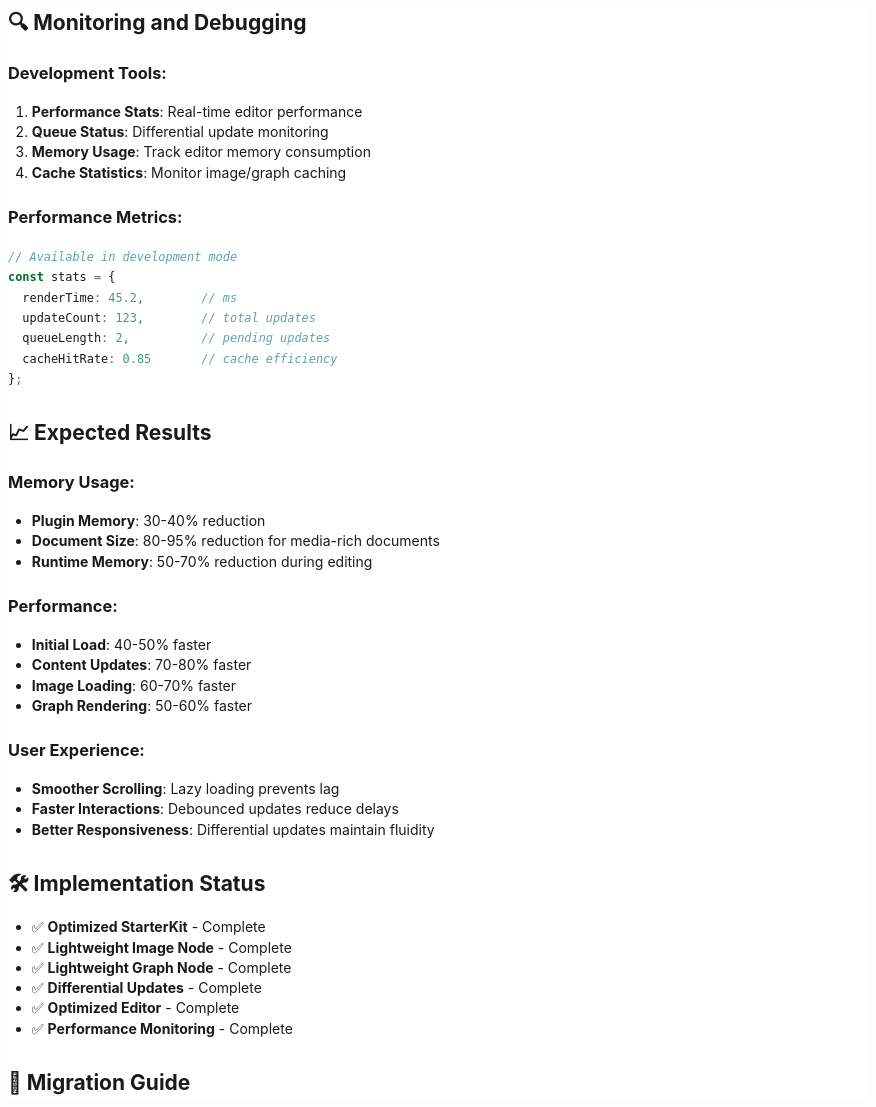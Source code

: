 ## 🔍 Monitoring and Debugging

### Development Tools:

1. **Performance Stats**: Real-time editor performance
2. **Queue Status**: Differential update monitoring
3. **Memory Usage**: Track editor memory consumption
4. **Cache Statistics**: Monitor image/graph caching

### Performance Metrics:

```typescript
// Available in development mode
const stats = {
  renderTime: 45.2,        // ms
  updateCount: 123,        // total updates
  queueLength: 2,          // pending updates
  cacheHitRate: 0.85       // cache efficiency
};
```

## 📈 Expected Results

### Memory Usage:
- **Plugin Memory**: 30-40% reduction
- **Document Size**: 80-95% reduction for media-rich documents
- **Runtime Memory**: 50-70% reduction during editing

### Performance:
- **Initial Load**: 40-50% faster
- **Content Updates**: 70-80% faster
- **Image Loading**: 60-70% faster
- **Graph Rendering**: 50-60% faster

### User Experience:
- **Smoother Scrolling**: Lazy loading prevents lag
- **Faster Interactions**: Debounced updates reduce delays
- **Better Responsiveness**: Differential updates maintain fluidity

## 🛠️ Implementation Status

- ✅ **Optimized StarterKit** - Complete
- ✅ **Lightweight Image Node** - Complete
- ✅ **Lightweight Graph Node** - Complete
- ✅ **Differential Updates** - Complete
- ✅ **Optimized Editor** - Complete
- ✅ **Performance Monitoring** - Complete

## 🔄 Migration Guide
